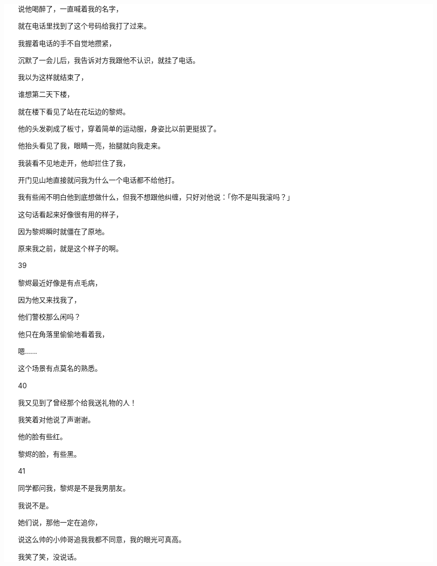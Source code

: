 &emsp;&emsp;说他喝醉了，一直喊着我的名字，  
  
&emsp;&emsp;就在电话里找到了这个号码给我打了过来。  
  
&emsp;&emsp;我握着电话的手不自觉地攒紧，  
  
&emsp;&emsp;沉默了一会儿后，我告诉对方我跟他不认识，就挂了电话。  
  
&emsp;&emsp;我以为这样就结束了，  
  
&emsp;&emsp;谁想第二天下楼，  
  
&emsp;&emsp;就在楼下看见了站在花坛边的黎烬。  
  
&emsp;&emsp;他的头发剃成了板寸，穿着简单的运动服，身姿比以前更挺拔了。  
  
&emsp;&emsp;他抬头看见了我，眼睛一亮，抬腿就向我走来。  
  
&emsp;&emsp;我装看不见地走开，他却拦住了我，  
  
&emsp;&emsp;开门见山地直接就问我为什么一个电话都不给他打。  
  
&emsp;&emsp;我有些闹不明白他到底想做什么，但我不想跟他纠缠，只好对他说：「你不是叫我滚吗？」  
  
&emsp;&emsp;这句话看起来好像很有用的样子，  
  
&emsp;&emsp;因为黎烬瞬时就僵在了原地。  
  
&emsp;&emsp;原来我之前，就是这个样子的啊。  
  
&emsp;&emsp;39  
  
&emsp;&emsp;黎烬最近好像是有点毛病，  
  
&emsp;&emsp;因为他又来找我了，  
  
&emsp;&emsp;他们警校那么闲吗？  
  
&emsp;&emsp;他只在角落里偷偷地看着我，  
  
&emsp;&emsp;嗯......  
  
&emsp;&emsp;这个场景有点莫名的熟悉。  
  
&emsp;&emsp;40  
  
&emsp;&emsp;我又见到了曾经那个给我送礼物的人！  
  
&emsp;&emsp;我笑着对他说了声谢谢。  
  
&emsp;&emsp;他的脸有些红。  
  
&emsp;&emsp;黎烬的脸，有些黑。  
  
&emsp;&emsp;41  
  
&emsp;&emsp;同学都问我，黎烬是不是我男朋友。  
  
&emsp;&emsp;我说不是。  
  
&emsp;&emsp;她们说，那他一定在追你，  
  
&emsp;&emsp;说这么帅的小帅哥追我我都不同意，我的眼光可真高。  
  
&emsp;&emsp;我笑了笑，没说话。  
  